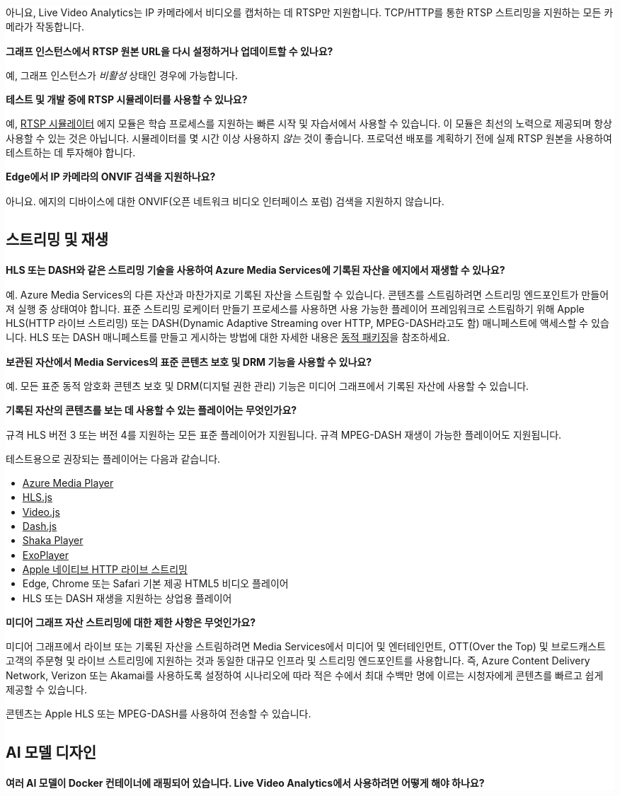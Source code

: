 아니요, Live Video Analytics는 IP 카메라에서 비디오를 캡처하는 데 RTSP만 지원합니다. TCP/HTTP를 통한 RTSP 스트리밍을 지원하는 모든 카메라가 작동합니다. 

**그래프 인스턴스에서 RTSP 원본 URL을 다시 설정하거나 업데이트할 수 있나요?**

예, 그래프 인스턴스가 *비활성* 상태인 경우에 가능합니다.  

**테스트 및 개발 중에 RTSP 시뮬레이터를 사용할 수 있나요?**

예, [RTSP 시뮬레이터](https://github.com/Azure/live-video-analytics/tree/master/utilities/rtspsim-live555) 에지 모듈은 학습 프로세스를 지원하는 빠른 시작 및 자습서에서 사용할 수 있습니다. 이 모듈은 최선의 노력으로 제공되며 항상 사용할 수 있는 것은 아닙니다. 시뮬레이터를 몇 시간 이상 사용하지 *않는* 것이 좋습니다. 프로덕션 배포를 계획하기 전에 실제 RTSP 원본을 사용하여 테스트하는 데 투자해야 합니다.

**Edge에서 IP 카메라의 ONVIF 검색을 지원하나요?**

아니요. 에지의 디바이스에 대한 ONVIF(오픈 네트워크 비디오 인터페이스 포럼) 검색을 지원하지 않습니다.

## <a name="streaming-and-playback"></a>스트리밍 및 재생

**HLS 또는 DASH와 같은 스트리밍 기술을 사용하여 Azure Media Services에 기록된 자산을 에지에서 재생할 수 있나요?**

예. Azure Media Services의 다른 자산과 마찬가지로 기록된 자산을 스트림할 수 있습니다. 콘텐츠를 스트림하려면 스트리밍 엔드포인트가 만들어져 실행 중 상태여야 합니다. 표준 스트리밍 로케이터 만들기 프로세스를 사용하면 사용 가능한 플레이어 프레임워크로 스트림하기 위해 Apple HLS(HTTP 라이브 스트리밍) 또는 DASH(Dynamic Adaptive Streaming over HTTP, MPEG-DASH라고도 함) 매니페스트에 액세스할 수 있습니다. HLS 또는 DASH 매니페스트를 만들고 게시하는 방법에 대한 자세한 내용은 [동적 패키징](../latest/encode-dynamic-packaging-concept.md)을 참조하세요.

**보관된 자산에서 Media Services의 표준 콘텐츠 보호 및 DRM 기능을 사용할 수 있나요?**

예. 모든 표준 동적 암호화 콘텐츠 보호 및 DRM(디지털 권한 관리) 기능은 미디어 그래프에서 기록된 자산에 사용할 수 있습니다.

**기록된 자산의 콘텐츠를 보는 데 사용할 수 있는 플레이어는 무엇인가요?**

규격 HLS 버전 3 또는 버전 4를 지원하는 모든 표준 플레이어가 지원됩니다. 규격 MPEG-DASH 재생이 가능한 플레이어도 지원됩니다.

테스트용으로 권장되는 플레이어는 다음과 같습니다.

* [Azure Media Player](../latest/player-use-azure-media-player-how-to.md)
* [HLS.js](https://hls-js.netlify.app/demo/)
* [Video.js](https://videojs.com/)
* [Dash.js](https://github.com/Dash-Industry-Forum/dash.js/wiki)
* [Shaka Player](https://github.com/google/shaka-player)
* [ExoPlayer](https://github.com/google/ExoPlayer)
* [Apple 네이티브 HTTP 라이브 스트리밍](https://developer.apple.com/streaming/)
* Edge, Chrome 또는 Safari 기본 제공 HTML5 비디오 플레이어
* HLS 또는 DASH 재생을 지원하는 상업용 플레이어

**미디어 그래프 자산 스트리밍에 대한 제한 사항은 무엇인가요?**

미디어 그래프에서 라이브 또는 기록된 자산을 스트림하려면 Media Services에서 미디어 및 엔터테인먼트, OTT(Over the Top) 및 브로드캐스트 고객의 주문형 및 라이브 스트리밍에 지원하는 것과 동일한 대규모 인프라 및 스트리밍 엔드포인트를 사용합니다. 즉, Azure Content Delivery Network, Verizon 또는 Akamai를 사용하도록 설정하여 시나리오에 따라 적은 수에서 최대 수백만 명에 이르는 시청자에게 콘텐츠를 빠르고 쉽게 제공할 수 있습니다.

콘텐츠는 Apple HLS 또는 MPEG-DASH를 사용하여 전송할 수 있습니다.

## <a name="design-your-ai-model"></a>AI 모델 디자인 

**여러 AI 모델이 Docker 컨테이너에 래핑되어 있습니다. Live Video Analytics에서 사용하려면 어떻게 해야 하나요?** 
